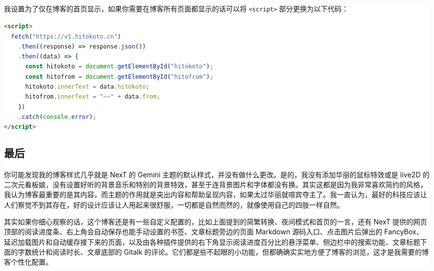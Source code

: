 我设置为了仅在博客的首页显示，如果你需要在博客所有页面都显示的话可以将 `<script>` 部分更换为以下代码：

```html
<script>
  fetch("https://v1.hitokoto.cn")
    .then((response) => response.json())
    .then((data) => {
      const hitokoto = document.getElementById("hitokoto");
      const hitofrom = document.getElementById("hitofrom");
      hitokoto.innerText = data.hitokoto;
      hitofrom.innerText = "——" + data.from;
    })
    .catch(console.error);
</script>
```

## 最后

你可能发现我的博客样式几乎就是 NexT 的 Gemini 主题的默认样式，并没有做什么更改。是的，我没有添加华丽的鼠标特效或是 live2D 的二次元看板娘，没有设置好听的背景音乐和特别的背景特效，甚至于连背景图片和字体都没有换。其实这都是因为我非常喜欢简约的风格，我认为博客最重要的是其内容，而主题的作用就是突出内容和帮助呈现内容，如果太过华丽就喧宾夺主了。我一直认为，最好的科技应该让人们察觉不到其存在，好的设计应该让人用起来很舒服，一切都是自然而然的，就像使用自己的四肢一样自然。

其实如果你细心观察的话，这个博客还是有一些自定义配置的，比如上面提到的简繁转换、夜间模式和首页的一言，还有 NexT 提供的网页顶部的阅读进度条、右上角会自动保存也能手动设置的书签、文章标题旁边的页面 Markdown 源码入口、点击图片后弹出的 FancyBox、延迟加载图片和自动缓存接下来的页面，以及由各种插件提供的右下角显示阅读进度百分比的悬浮菜单、侧边栏中的搜索功能、文章标题下面的字数统计和阅读时长、文章底部的 Gitalk 的评论。它们都是些不起眼的小功能，但都确确实实地方便了博客的浏览，这才是我需要的博客个性化配置。
